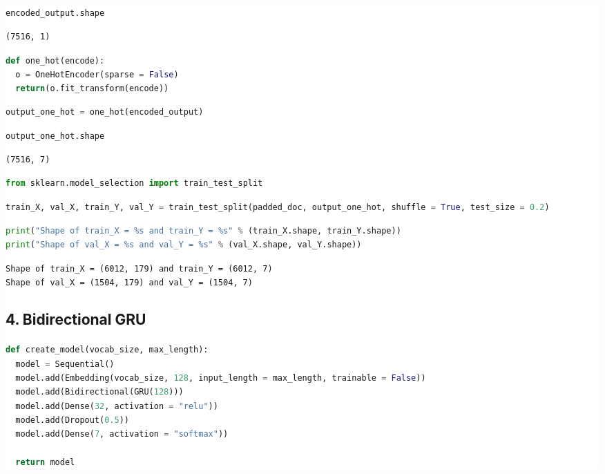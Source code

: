 
```python
encoded_output.shape
```




    (7516, 1)




```python
def one_hot(encode):
  o = OneHotEncoder(sparse = False)
  return(o.fit_transform(encode))
```


```python
output_one_hot = one_hot(encoded_output)
```


```python
output_one_hot.shape
```




    (7516, 7)




```python
from sklearn.model_selection import train_test_split
```


```python
train_X, val_X, train_Y, val_Y = train_test_split(padded_doc, output_one_hot, shuffle = True, test_size = 0.2)
```


```python
print("Shape of train_X = %s and train_Y = %s" % (train_X.shape, train_Y.shape))
print("Shape of val_X = %s and val_Y = %s" % (val_X.shape, val_Y.shape))
```

    Shape of train_X = (6012, 179) and train_Y = (6012, 7)
    Shape of val_X = (1504, 179) and val_Y = (1504, 7)


## 4. Bidirectional GRU 


```python
def create_model(vocab_size, max_length):
  model = Sequential()
  model.add(Embedding(vocab_size, 128, input_length = max_length, trainable = False))
  model.add(Bidirectional(GRU(128)))
  model.add(Dense(32, activation = "relu"))
  model.add(Dropout(0.5))
  model.add(Dense(7, activation = "softmax"))
  
  return model
```
